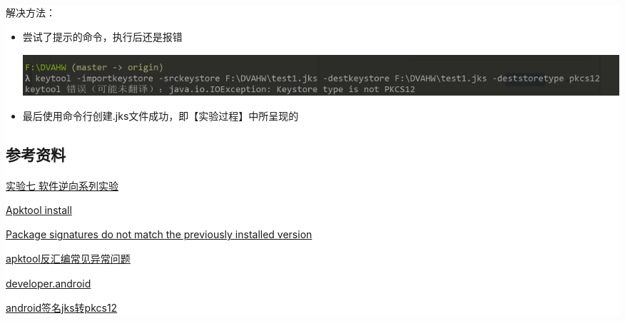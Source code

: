   解决方法：

  - 尝试了提示的命令，执行后还是报错

    ![](./img/执行提示还报错.png)

  - 最后使用命令行创建.jks文件成功，即【实验过程】中所呈现的

## **参考资料**

[实验七 软件逆向系列实验](https://c4pr1c3.github.io/cuc-mis/chap0x07/exp.html)

[Apktool install](https://ibotpeaches.github.io/Apktool/install/)

[Package signatures do not match the previously installed version](https://stackoverflow.com/questions/41709102/package-signatures-do-not-match-the-previously-installed-version)

[apktool反汇编常见异常问题](https://blog.csdn.net/t8116189520/article/details/80223351)

[developer.android](https://developer.android.com/studio/publish/app-signing.html?hl=zh-cn)

[android签名jks转pkcs12](https://blog.csdn.net/xiaoerye/article/details/114284426)







